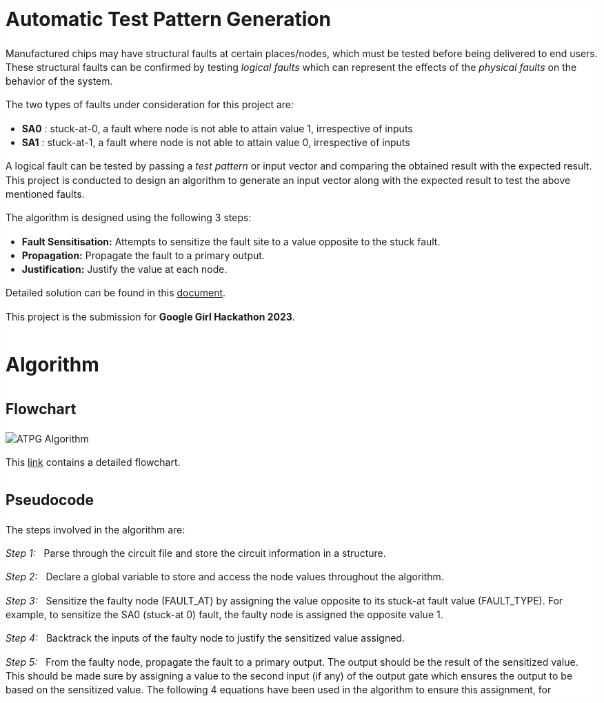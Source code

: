 # Automatic Test Pattern Generation

Manufactured chips may have structural faults at certain places/nodes, which must be tested before being delivered to end users. These structural faults can be confirmed by testing _logical faults_ which can represent the effects of the _physical faults_ on the behavior of the system.

The two types of faults under consideration for this project are:

- **SA0** : stuck-at-0, a fault where node is not able to attain value 1, irrespective of inputs
- **SA1** : stuck-at-1, a fault where node is not able to attain value 0, irrespective of inputs

A logical fault can be tested by passing a _test pattern_ or input vector and comparing the obtained result with the expected result. This project is conducted to design an algorithm to generate an input vector along with the expected result to test the above mentioned faults.

The algorithm is designed using the following 3 steps:

- **Fault Sensitisation:** Attempts to sensitize the fault site to a value opposite to the stuck fault.
- **Propagation:** Propagate the fault to a primary output.
- **Justification:** Justify the value at each node.

Detailed solution can be found in this [document](https://drive.google.com/file/d/1MrU_eStIcBmg8w9dZAuP3B32LXHGV1L_/view).

This project is the submission for **Google Girl Hackathon 2023**.

# Algorithm

## Flowchart

<img width="1616" alt="ATPG Algorithm" src="https://github.com/agarwalharshal/Automatic_Test_Pattern_Generation/assets/76912714/3c410ff7-431a-4ea1-99e7-b30e0c16a377">

This [link](https://www.figma.com/file/eIHykHcucw7Ju3Omf21DnY/ATPG-Algorithm?type=whiteboard&node-id=0%3A1&t=VT5nGpi7xJGnmpJf-1) contains a detailed flowchart.

## Pseudocode

The steps involved in the algorithm are:

_Step 1:_ &nbsp; Parse through the circuit file and store the circuit information in a structure.

_Step 2:_ &nbsp; Declare a global variable to store and access the node values throughout the algorithm.

_Step 3:_ &nbsp; Sensitize the faulty node (FAULT_AT) by assigning the value opposite to its stuck-at fault value (FAULT_TYPE). For example, to sensitize the SA0 (stuck-at 0) fault, the faulty node is assigned the opposite value 1.

_Step 4:_ &nbsp; Backtrack the inputs of the faulty node to justify the sensitized value assigned.

_Step 5:_ &nbsp; From the faulty node, propagate the fault to a primary output. The output should be the result of the sensitized value. This should be made sure by assigning a value to the second input (if any) of the output gate which ensures the output to be based on the sensitized value.
The following 4 equations have been used in the algorithm to ensure this assignment, for
